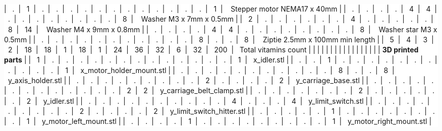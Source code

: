 | &nbsp;&nbsp;.&nbsp; | &nbsp;&nbsp;1&nbsp; | &nbsp;&nbsp;.&nbsp; | &nbsp;&nbsp;.&nbsp; | &nbsp;&nbsp;.&nbsp; | &nbsp;&nbsp;.&nbsp; | &nbsp;&nbsp;.&nbsp; | &nbsp;&nbsp;.&nbsp; | &nbsp;&nbsp;.&nbsp; | &nbsp;&nbsp;.&nbsp; | &nbsp;&nbsp;.&nbsp; | &nbsp;&nbsp;.&nbsp; | &nbsp;&nbsp;.&nbsp; | &nbsp;&nbsp;.&nbsp; |  &nbsp;&nbsp;1&nbsp; | &nbsp;&nbsp; Stepper motor NEMA17 x 40mm |
| &nbsp;&nbsp;.&nbsp; | &nbsp;&nbsp;.&nbsp; | &nbsp;&nbsp;.&nbsp; | &nbsp;&nbsp;.&nbsp; | &nbsp;&nbsp;4&nbsp; | &nbsp;&nbsp;4&nbsp; | &nbsp;&nbsp;.&nbsp; | &nbsp;&nbsp;.&nbsp; | &nbsp;&nbsp;.&nbsp; | &nbsp;&nbsp;.&nbsp; | &nbsp;&nbsp;.&nbsp; | &nbsp;&nbsp;.&nbsp; | &nbsp;&nbsp;.&nbsp; | &nbsp;&nbsp;.&nbsp; |  &nbsp;&nbsp;8&nbsp; | &nbsp;&nbsp; Washer  M3 x 7mm x 0.5mm |
| &nbsp;&nbsp;2&nbsp; | &nbsp;&nbsp;.&nbsp; | &nbsp;&nbsp;.&nbsp; | &nbsp;&nbsp;.&nbsp; | &nbsp;&nbsp;.&nbsp; | &nbsp;&nbsp;.&nbsp; | &nbsp;&nbsp;.&nbsp; | &nbsp;&nbsp;4&nbsp; | &nbsp;&nbsp;.&nbsp; | &nbsp;&nbsp;.&nbsp; | &nbsp;&nbsp;.&nbsp; | &nbsp;&nbsp;.&nbsp; | &nbsp;&nbsp;.&nbsp; | &nbsp;&nbsp;8&nbsp; |  &nbsp;&nbsp;14&nbsp; | &nbsp;&nbsp; Washer  M4 x 9mm x 0.8mm |
| &nbsp;&nbsp;.&nbsp; | &nbsp;&nbsp;.&nbsp; | &nbsp;&nbsp;.&nbsp; | &nbsp;&nbsp;.&nbsp; | &nbsp;&nbsp;4&nbsp; | &nbsp;&nbsp;4&nbsp; | &nbsp;&nbsp;.&nbsp; | &nbsp;&nbsp;.&nbsp; | &nbsp;&nbsp;.&nbsp; | &nbsp;&nbsp;.&nbsp; | &nbsp;&nbsp;.&nbsp; | &nbsp;&nbsp;.&nbsp; | &nbsp;&nbsp;.&nbsp; | &nbsp;&nbsp;.&nbsp; |  &nbsp;&nbsp;8&nbsp; | &nbsp;&nbsp; Washer star M3 x 0.5mm |
| &nbsp;&nbsp;.&nbsp; | &nbsp;&nbsp;.&nbsp; | &nbsp;&nbsp;.&nbsp; | &nbsp;&nbsp;.&nbsp; | &nbsp;&nbsp;.&nbsp; | &nbsp;&nbsp;.&nbsp; | &nbsp;&nbsp;.&nbsp; | &nbsp;&nbsp;.&nbsp; | &nbsp;&nbsp;.&nbsp; | &nbsp;&nbsp;.&nbsp; | &nbsp;&nbsp;.&nbsp; | &nbsp;&nbsp;8&nbsp; | &nbsp;&nbsp;.&nbsp; | &nbsp;&nbsp;.&nbsp; |  &nbsp;&nbsp;8&nbsp; | &nbsp;&nbsp; Ziptie 2.5mm x 100mm min length |
| &nbsp;&nbsp;5&nbsp; | &nbsp;&nbsp;4&nbsp; | &nbsp;&nbsp;3&nbsp; | &nbsp;&nbsp;2&nbsp; | &nbsp;&nbsp;18&nbsp; | &nbsp;&nbsp;18&nbsp; | &nbsp;&nbsp;1&nbsp; | &nbsp;&nbsp;18&nbsp; | &nbsp;&nbsp;1&nbsp; | &nbsp;&nbsp;24&nbsp; | &nbsp;&nbsp;36&nbsp; | &nbsp;&nbsp;32&nbsp; | &nbsp;&nbsp;6&nbsp; | &nbsp;&nbsp;32&nbsp; | &nbsp;&nbsp;200&nbsp; | &nbsp;&nbsp;Total vitamins count |
|  |  |  |  |  |  |  |  |  |  |  |  |  |  | | **3D printed parts** |
| &nbsp;&nbsp;1&nbsp; | &nbsp;&nbsp;.&nbsp; | &nbsp;&nbsp;.&nbsp; | &nbsp;&nbsp;.&nbsp; | &nbsp;&nbsp;.&nbsp; | &nbsp;&nbsp;.&nbsp; | &nbsp;&nbsp;.&nbsp; | &nbsp;&nbsp;.&nbsp; | &nbsp;&nbsp;.&nbsp; | &nbsp;&nbsp;.&nbsp; | &nbsp;&nbsp;.&nbsp; | &nbsp;&nbsp;.&nbsp; | &nbsp;&nbsp;.&nbsp; | &nbsp;&nbsp;.&nbsp; |  &nbsp;&nbsp;1&nbsp; | &nbsp;&nbsp;x_idler.stl |
| &nbsp;&nbsp;.&nbsp; | &nbsp;&nbsp;.&nbsp; | &nbsp;&nbsp;1&nbsp; | &nbsp;&nbsp;.&nbsp; | &nbsp;&nbsp;.&nbsp; | &nbsp;&nbsp;.&nbsp; | &nbsp;&nbsp;.&nbsp; | &nbsp;&nbsp;.&nbsp; | &nbsp;&nbsp;.&nbsp; | &nbsp;&nbsp;.&nbsp; | &nbsp;&nbsp;.&nbsp; | &nbsp;&nbsp;.&nbsp; | &nbsp;&nbsp;.&nbsp; | &nbsp;&nbsp;.&nbsp; |  &nbsp;&nbsp;1&nbsp; | &nbsp;&nbsp;x_motor_holder_mount.stl |
| &nbsp;&nbsp;.&nbsp; | &nbsp;&nbsp;.&nbsp; | &nbsp;&nbsp;.&nbsp; | &nbsp;&nbsp;.&nbsp; | &nbsp;&nbsp;.&nbsp; | &nbsp;&nbsp;.&nbsp; | &nbsp;&nbsp;.&nbsp; | &nbsp;&nbsp;.&nbsp; | &nbsp;&nbsp;.&nbsp; | &nbsp;&nbsp;.&nbsp; | &nbsp;&nbsp;.&nbsp; | &nbsp;&nbsp;8&nbsp; | &nbsp;&nbsp;.&nbsp; | &nbsp;&nbsp;.&nbsp; |  &nbsp;&nbsp;8&nbsp; | &nbsp;&nbsp;y_axis_holder.stl |
| &nbsp;&nbsp;.&nbsp; | &nbsp;&nbsp;.&nbsp; | &nbsp;&nbsp;.&nbsp; | &nbsp;&nbsp;.&nbsp; | &nbsp;&nbsp;.&nbsp; | &nbsp;&nbsp;.&nbsp; | &nbsp;&nbsp;.&nbsp; | &nbsp;&nbsp;.&nbsp; | &nbsp;&nbsp;.&nbsp; | &nbsp;&nbsp;2&nbsp; | &nbsp;&nbsp;.&nbsp; | &nbsp;&nbsp;.&nbsp; | &nbsp;&nbsp;.&nbsp; | &nbsp;&nbsp;.&nbsp; |  &nbsp;&nbsp;2&nbsp; | &nbsp;&nbsp;y_carriage_base.stl |
| &nbsp;&nbsp;.&nbsp; | &nbsp;&nbsp;.&nbsp; | &nbsp;&nbsp;.&nbsp; | &nbsp;&nbsp;.&nbsp; | &nbsp;&nbsp;.&nbsp; | &nbsp;&nbsp;.&nbsp; | &nbsp;&nbsp;.&nbsp; | &nbsp;&nbsp;.&nbsp; | &nbsp;&nbsp;.&nbsp; | &nbsp;&nbsp;.&nbsp; | &nbsp;&nbsp;.&nbsp; | &nbsp;&nbsp;.&nbsp; | &nbsp;&nbsp;.&nbsp; | &nbsp;&nbsp;2&nbsp; |  &nbsp;&nbsp;2&nbsp; | &nbsp;&nbsp;y_carriage_belt_clamp.stl |
| &nbsp;&nbsp;.&nbsp; | &nbsp;&nbsp;.&nbsp; | &nbsp;&nbsp;.&nbsp; | &nbsp;&nbsp;.&nbsp; | &nbsp;&nbsp;.&nbsp; | &nbsp;&nbsp;.&nbsp; | &nbsp;&nbsp;.&nbsp; | &nbsp;&nbsp;2&nbsp; | &nbsp;&nbsp;.&nbsp; | &nbsp;&nbsp;.&nbsp; | &nbsp;&nbsp;.&nbsp; | &nbsp;&nbsp;.&nbsp; | &nbsp;&nbsp;.&nbsp; | &nbsp;&nbsp;.&nbsp; |  &nbsp;&nbsp;2&nbsp; | &nbsp;&nbsp;y_idler.stl |
| &nbsp;&nbsp;.&nbsp; | &nbsp;&nbsp;.&nbsp; | &nbsp;&nbsp;.&nbsp; | &nbsp;&nbsp;.&nbsp; | &nbsp;&nbsp;.&nbsp; | &nbsp;&nbsp;.&nbsp; | &nbsp;&nbsp;.&nbsp; | &nbsp;&nbsp;.&nbsp; | &nbsp;&nbsp;.&nbsp; | &nbsp;&nbsp;.&nbsp; | &nbsp;&nbsp;4&nbsp; | &nbsp;&nbsp;.&nbsp; | &nbsp;&nbsp;.&nbsp; | &nbsp;&nbsp;.&nbsp; |  &nbsp;&nbsp;4&nbsp; | &nbsp;&nbsp;y_limit_switch.stl |
| &nbsp;&nbsp;.&nbsp; | &nbsp;&nbsp;.&nbsp; | &nbsp;&nbsp;.&nbsp; | &nbsp;&nbsp;.&nbsp; | &nbsp;&nbsp;.&nbsp; | &nbsp;&nbsp;.&nbsp; | &nbsp;&nbsp;.&nbsp; | &nbsp;&nbsp;.&nbsp; | &nbsp;&nbsp;.&nbsp; | &nbsp;&nbsp;2&nbsp; | &nbsp;&nbsp;.&nbsp; | &nbsp;&nbsp;.&nbsp; | &nbsp;&nbsp;.&nbsp; | &nbsp;&nbsp;.&nbsp; |  &nbsp;&nbsp;2&nbsp; | &nbsp;&nbsp;y_limit_switch_hitter.stl |
| &nbsp;&nbsp;.&nbsp; | &nbsp;&nbsp;.&nbsp; | &nbsp;&nbsp;.&nbsp; | &nbsp;&nbsp;.&nbsp; | &nbsp;&nbsp;.&nbsp; | &nbsp;&nbsp;1&nbsp; | &nbsp;&nbsp;.&nbsp; | &nbsp;&nbsp;.&nbsp; | &nbsp;&nbsp;.&nbsp; | &nbsp;&nbsp;.&nbsp; | &nbsp;&nbsp;.&nbsp; | &nbsp;&nbsp;.&nbsp; | &nbsp;&nbsp;.&nbsp; | &nbsp;&nbsp;.&nbsp; |  &nbsp;&nbsp;1&nbsp; | &nbsp;&nbsp;y_motor_left_mount.stl |
| &nbsp;&nbsp;.&nbsp; | &nbsp;&nbsp;.&nbsp; | &nbsp;&nbsp;.&nbsp; | &nbsp;&nbsp;.&nbsp; | &nbsp;&nbsp;1&nbsp; | &nbsp;&nbsp;.&nbsp; | &nbsp;&nbsp;.&nbsp; | &nbsp;&nbsp;.&nbsp; | &nbsp;&nbsp;.&nbsp; | &nbsp;&nbsp;.&nbsp; | &nbsp;&nbsp;.&nbsp; | &nbsp;&nbsp;.&nbsp; | &nbsp;&nbsp;.&nbsp; | &nbsp;&nbsp;.&nbsp; |  &nbsp;&nbsp;1&nbsp; | &nbsp;&nbsp;y_motor_right_mount.stl |